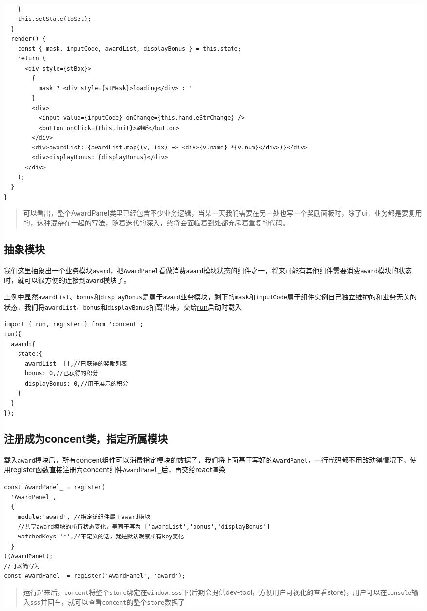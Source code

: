 ```
    }
    this.setState(toSet);
  }
  render() {
    const { mask, inputCode, awardList, displayBonus } = this.state;
    return (
      <div style={stBox}>
        {
          mask ? <div style={stMask}>loading</div> : ''
        }
        <div>
          <input value={inputCode} onChange={this.handleStrChange} />
          <button onClick={this.init}>刷新</button>
        </div>
        <div>awardList: {awardList.map((v, idx) => <div>{v.name} *{v.num}</div>)}</div>
        <div>displayBonus: {displayBonus}</div>
      </div>
    );
  }
}
```
> 可以看出，整个AwardPanel类里已经包含不少业务逻辑，当某一天我们需要在另一处也写一个奖励面板时，除了ui，业务都是要复用的，这种混杂在一起的写法，随着迭代的深入，终将会面临着到处都充斥着重复的代码。
## 抽象模块
我们这里抽象出一个业务模块`award`，把`AwardPanel`看做消费`award`模块状态的组件之一，将来可能有其他组件需要消费`award`模块的状态时，就可以很方便的连接到`award`模块了。

上例中显然`awardList`、`bonus`和`displayBonus`是属于`award`业务模块，剩下的`mask`和`inputCode`属于组件实例自己独立维护的和业务无关的状态，我们将`awardList`、`bonus`和`displayBonus`抽离出来，交给[run](api-top-run)启动时载入
```
import { run, register } from 'concent';
run({
  award:{
    state:{
      awardList: [],//已获得的奖励列表
      bonus: 0,//已获得的积分
      displayBonus: 0,//用于展示的积分
    }
  }
});

```
## 注册成为concent类，指定所属模块
载入`award`模块后，所有concent组件可以消费指定模块的数据了，我们将上面基于写好的`AwardPanel`，一行代码都不用改动得情况下，使用[register](api-top-register)函数直接注册为concent组件`AwardPanel_`后，再交给react渲染
```
const AwardPanel_ = register(
  'AwardPanel', 
  {
    module:'award', //指定该组件属于award模块
    //共享award模块的所有状态变化，等同于写为 ['awardList','bonus','displayBonus']
    watchedKeys:'*',//不定义的话，就是默认观察所有key变化
  }
)(AwardPanel);
//可以简写为
const AwardPanel_ = register('AwardPanel', 'award');
```
>运行起来后，`concent`将整个`store`绑定在`window.sss`下(后期会提供dev-tool，方便用户可视化的查看store)，用户可以在`console`输入`sss`并回车，就可以查看`concent`的整个`store`数据了
